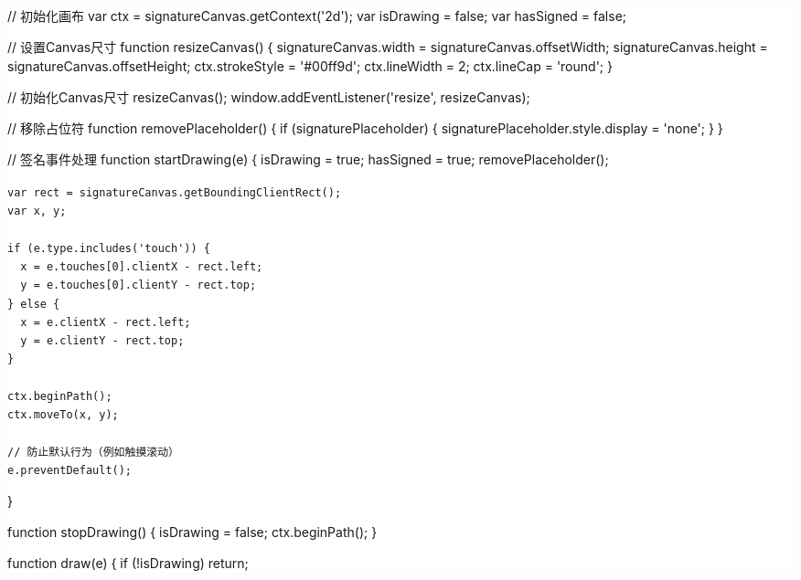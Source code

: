   // 初始化画布
  var ctx = signatureCanvas.getContext('2d');
  var isDrawing = false;
  var hasSigned = false;
  
  // 设置Canvas尺寸
  function resizeCanvas() {
    signatureCanvas.width = signatureCanvas.offsetWidth;
    signatureCanvas.height = signatureCanvas.offsetHeight;
    ctx.strokeStyle = '#00ff9d';
    ctx.lineWidth = 2;
    ctx.lineCap = 'round';
  }
  
  // 初始化Canvas尺寸
  resizeCanvas();
  window.addEventListener('resize', resizeCanvas);
  
  // 移除占位符
  function removePlaceholder() {
    if (signaturePlaceholder) {
      signaturePlaceholder.style.display = 'none';
    }
  }
  
  // 签名事件处理
  function startDrawing(e) {
    isDrawing = true;
    hasSigned = true;
    removePlaceholder();
    
    var rect = signatureCanvas.getBoundingClientRect();
    var x, y;
    
    if (e.type.includes('touch')) {
      x = e.touches[0].clientX - rect.left;
      y = e.touches[0].clientY - rect.top;
    } else {
      x = e.clientX - rect.left;
      y = e.clientY - rect.top;
    }
    
    ctx.beginPath();
    ctx.moveTo(x, y);
    
    // 防止默认行为（例如触摸滚动）
    e.preventDefault();
  }
  
  function stopDrawing() {
    isDrawing = false;
    ctx.beginPath();
  }
  
  function draw(e) {
    if (!isDrawing) return;
    